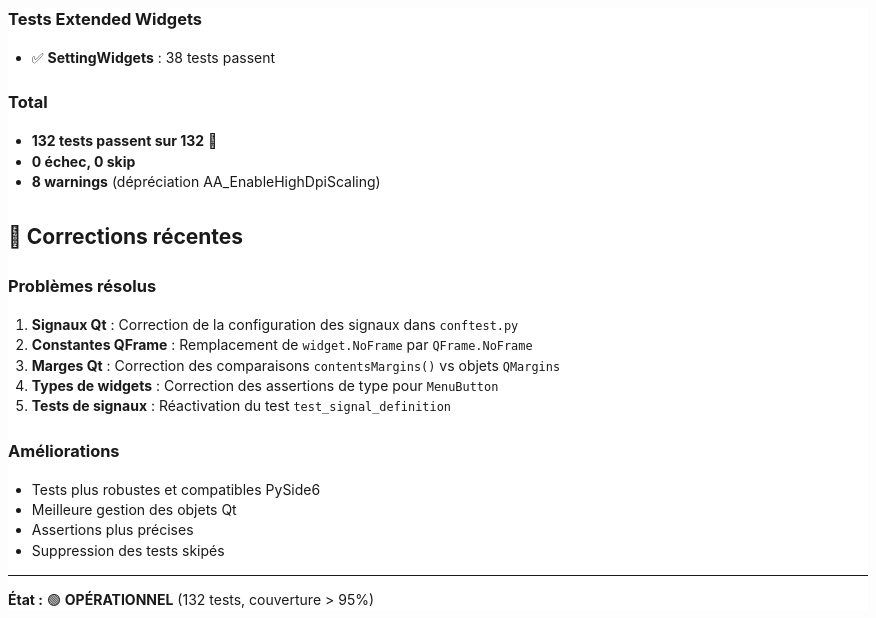 ### **Tests Extended Widgets**
- ✅ **SettingWidgets** : 38 tests passent

### **Total**
- **132 tests passent sur 132** 🎉
- **0 échec, 0 skip**
- **8 warnings** (dépréciation AA_EnableHighDpiScaling)

## 🔧 **Corrections récentes**

### **Problèmes résolus**
1. **Signaux Qt** : Correction de la configuration des signaux dans `conftest.py`
2. **Constantes QFrame** : Remplacement de `widget.NoFrame` par `QFrame.NoFrame`
3. **Marges Qt** : Correction des comparaisons `contentsMargins()` vs objets `QMargins`
4. **Types de widgets** : Correction des assertions de type pour `MenuButton`
5. **Tests de signaux** : Réactivation du test `test_signal_definition`

### **Améliorations**
- Tests plus robustes et compatibles PySide6
- Meilleure gestion des objets Qt
- Assertions plus précises
- Suppression des tests skipés

---

**État :** 🟢 **OPÉRATIONNEL** (132 tests, couverture > 95%) 